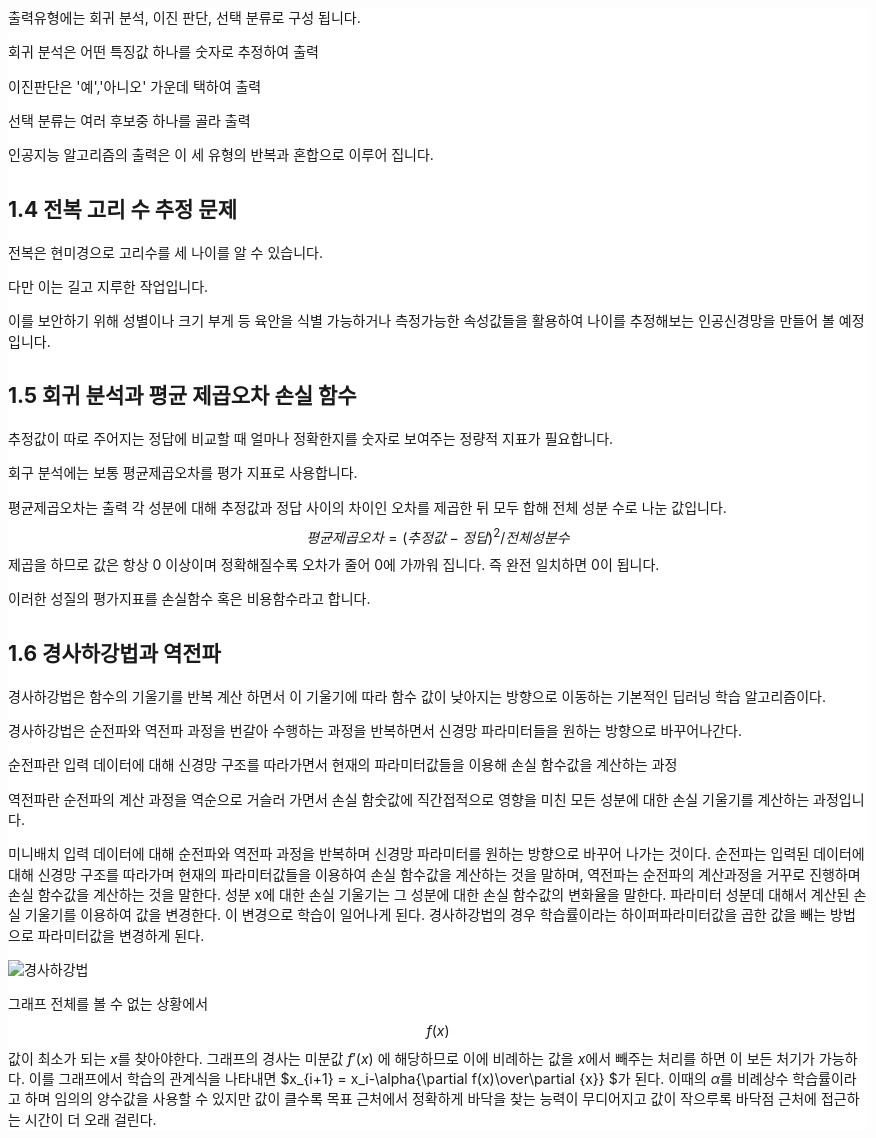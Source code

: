 출력유형에는 회귀 분석, 이진 판단, 선택 분류로 구성 됩니다.



회귀 분석은 어떤 특징값 하나를 숫자로 추정하여 출력

이진판단은 '예','아니오' 가운데 택하여 출력

선택 분류는 여러 후보중 하나를 골라 출력



인공지능 알고리즘의 출력은 이 세 유형의 반복과 혼합으로 이루어 집니다.



## 1.4 전복 고리 수 추정 문제

전복은 현미경으로 고리수를 세 나이를 알 수 있습니다. 

다만 이는 길고 지루한 작업입니다.

이를 보안하기 위해 성별이나 크기 부게 등 육안을 식별 가능하거나 측정가능한 속성값들을 활용하여 나이를 추정해보는 인공신경망을 만들어 볼 예정입니다.



## 1.5 회귀 분석과 평균 제곱오차 손실 함수

추정값이 따로 주어지는 정답에 비교할 때 얼마나 정확한지를 숫자로 보여주는 정량적 지표가 필요합니다.

회구 분석에는 보통 평균제곱오차를 평가 지표로 사용합니다.

평균제곱오차는 출력 각 성분에 대해 추정값과 정답 사이의 차이인 오차를 제곱한 뒤 모두 합해 전체 성분 수로 나눈 값입니다. 
$$
평균제곱오차 = (추정값 - 정답)^2/전체 성분수
$$
제곱을 하므로 값은 항상 0 이상이며 정확해질수록 오차가 줄어 0에 가까워 집니다. 즉 완전 일치하면 0이 됩니다.

이러한 성질의 평가지표를 손실함수 혹은 비용함수라고 합니다.



## 1.6 경사하강법과 역전파

경사하강법은 함수의 기울기를 반복 계산 하면서 이 기울기에 따라 함수 값이 낮아지는 방향으로 이동하는 기본적인 딥러닝 학습 알고리즘이다.

경사하강법은 순전파와 역전파 과정을 번갈아 수행하는 과정을 반복하면서 신경망 파라미터들을 원하는 방향으로 바꾸어나간다.

순전파란 입력 데이터에 대해 신경망 구조를 따라가면서 현재의 파라미터값들을 이용해 손실 함수값을 계산하는 과정

역전파란 순전파의 계산 과정을 역순으로 거슬러 가면서 손실 함숫값에 직간접적으로 영향을 미친 모든 성분에 대한 손실 기울기를 계산하는 과정입니다.

미니배치 입력 데이터에 대해 순전파와 역전파 과정을 반복하며 신경망 파라미터를 원하는 방향으로 바꾸어 나가는 것이다. 순전파는 입력된 데이터에 대해 신경망 구조를 따라가며 현재의 파라미터값들을 이용하여 손실 함수값을 계산하는 것을 말하며, 역전파는 순전파의 계산과정을 거꾸로 진행하며 손실 함수값을 계산하는 것을 말한다. 성분 x에 대한 손실 기울기는 그 성분에 대한 손실 함수값의 변화율을 말한다. 파라미터 성분데 대해서 계산된 손실 기울기를 이용하여 값을 변경한다. 이 변경으로 학습이 일어나게 된다. 경사하강법의 경우 학습률이라는 하이퍼파라미터값을 곱한 값을 빼는 방법으로 파라미터값을 변경하게 된다.

![경사하강법](/home/j/Downloads/경사하강법.png)

 그래프 전체를 볼 수 없는 상황에서 $$f(x)$$ 값이 최소가 되는 $x$를 찾아야한다. 그래프의 경사는 미분값 $f'(x)$ 에 해당하므로 이에 비례하는 값을 $x$에서 빼주는 처리를 하면 이 보든 처기가 가능하다. 이를 그래프에서 학습의 관계식을 나타내면    $x_{i+1} = x_i-\alpha{\partial f(x)\over\partial {x}} $가 된다. 이때의 $\alpha$를 비례상수 학습률이라고 하며 임의의 양수값을 사용할 수 있지만 값이 클수록 목표 근처에서 정확하게 바닥을 찾는 능력이 무디어지고 값이 작으루록 바닥점 근처에 접근하는 시간이 더 오래 걸린다.
